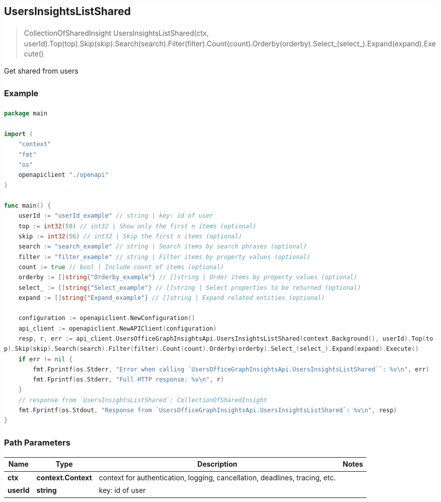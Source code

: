 ## UsersInsightsListShared

> CollectionOfSharedInsight UsersInsightsListShared(ctx, userId).Top(top).Skip(skip).Search(search).Filter(filter).Count(count).Orderby(orderby).Select_(select_).Expand(expand).Execute()

Get shared from users



### Example

```go
package main

import (
    "context"
    "fmt"
    "os"
    openapiclient "./openapi"
)

func main() {
    userId := "userId_example" // string | key: id of user
    top := int32(50) // int32 | Show only the first n items (optional)
    skip := int32(56) // int32 | Skip the first n items (optional)
    search := "search_example" // string | Search items by search phrases (optional)
    filter := "filter_example" // string | Filter items by property values (optional)
    count := true // bool | Include count of items (optional)
    orderby := []string{"Orderby_example"} // []string | Order items by property values (optional)
    select_ := []string{"Select_example"} // []string | Select properties to be returned (optional)
    expand := []string{"Expand_example"} // []string | Expand related entities (optional)

    configuration := openapiclient.NewConfiguration()
    api_client := openapiclient.NewAPIClient(configuration)
    resp, r, err := api_client.UsersOfficeGraphInsightsApi.UsersInsightsListShared(context.Background(), userId).Top(top).Skip(skip).Search(search).Filter(filter).Count(count).Orderby(orderby).Select_(select_).Expand(expand).Execute()
    if err != nil {
        fmt.Fprintf(os.Stderr, "Error when calling `UsersOfficeGraphInsightsApi.UsersInsightsListShared``: %v\n", err)
        fmt.Fprintf(os.Stderr, "Full HTTP response: %v\n", r)
    }
    // response from `UsersInsightsListShared`: CollectionOfSharedInsight
    fmt.Fprintf(os.Stdout, "Response from `UsersOfficeGraphInsightsApi.UsersInsightsListShared`: %v\n", resp)
}
```

### Path Parameters


Name | Type | Description  | Notes
------------- | ------------- | ------------- | -------------
**ctx** | **context.Context** | context for authentication, logging, cancellation, deadlines, tracing, etc.
**userId** | **string** | key: id of user | 
